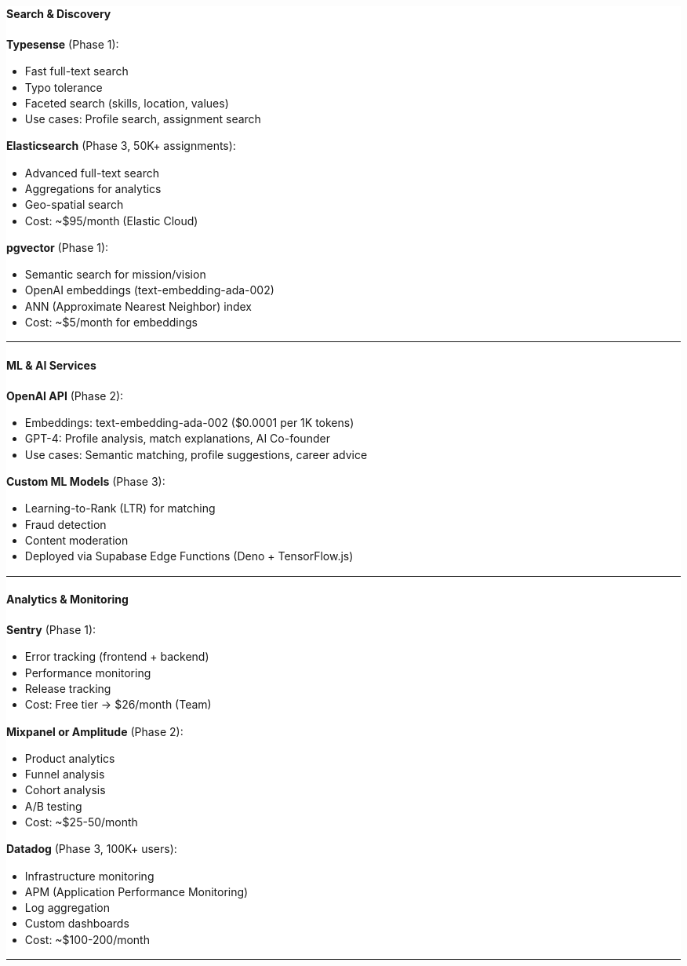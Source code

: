 
#### Search & Discovery

**Typesense** (Phase 1):
- Fast full-text search
- Typo tolerance
- Faceted search (skills, location, values)
- Use cases: Profile search, assignment search

**Elasticsearch** (Phase 3, 50K+ assignments):
- Advanced full-text search
- Aggregations for analytics
- Geo-spatial search
- Cost: ~$95/month (Elastic Cloud)

**pgvector** (Phase 1):
- Semantic search for mission/vision
- OpenAI embeddings (text-embedding-ada-002)
- ANN (Approximate Nearest Neighbor) index
- Cost: ~$5/month for embeddings

---

#### ML & AI Services

**OpenAI API** (Phase 2):
- Embeddings: text-embedding-ada-002 ($0.0001 per 1K tokens)
- GPT-4: Profile analysis, match explanations, AI Co-founder
- Use cases: Semantic matching, profile suggestions, career advice

**Custom ML Models** (Phase 3):
- Learning-to-Rank (LTR) for matching
- Fraud detection
- Content moderation
- Deployed via Supabase Edge Functions (Deno + TensorFlow.js)

---

#### Analytics & Monitoring

**Sentry** (Phase 1):
- Error tracking (frontend + backend)
- Performance monitoring
- Release tracking
- Cost: Free tier → $26/month (Team)

**Mixpanel or Amplitude** (Phase 2):
- Product analytics
- Funnel analysis
- Cohort analysis
- A/B testing
- Cost: ~$25-50/month

**Datadog** (Phase 3, 100K+ users):
- Infrastructure monitoring
- APM (Application Performance Monitoring)
- Log aggregation
- Custom dashboards
- Cost: ~$100-200/month

---